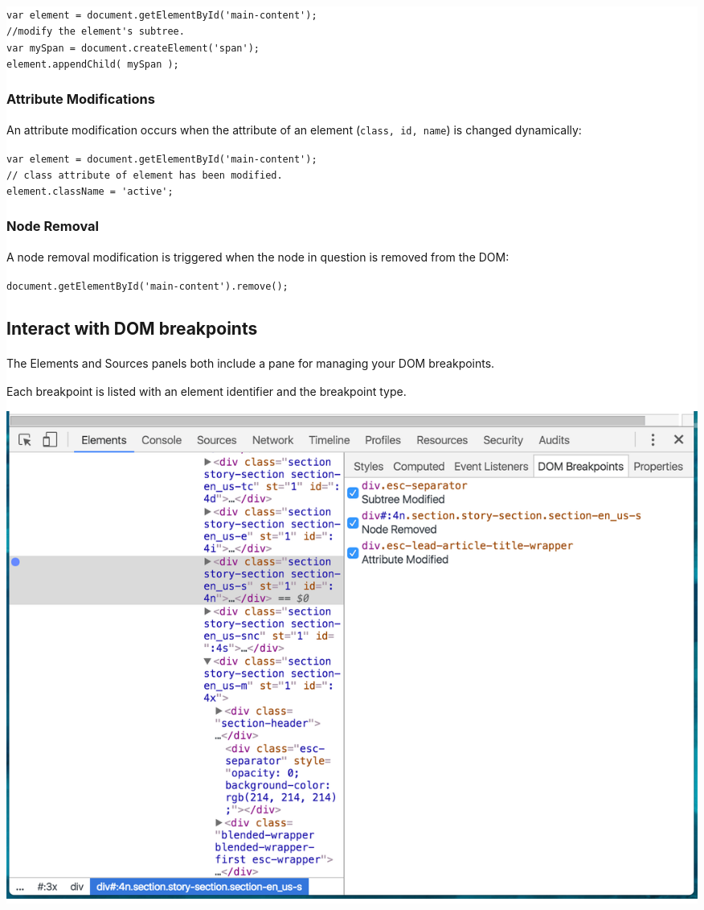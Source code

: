     var element = document.getElementById('main-content');
    //modify the element's subtree.
    var mySpan = document.createElement('span');
    element.appendChild( mySpan );
    

### Attribute Modifications

An attribute modification occurs when the attribute of an element (`class, id, name`) is changed dynamically:

    var element = document.getElementById('main-content');
    // class attribute of element has been modified.
    element.className = 'active';
    

### Node Removal

A node removal modification is triggered when the node in question is removed from the DOM:

    document.getElementById('main-content').remove();
    

## Interact with DOM breakpoints

The Elements and Sources panels both include a pane for managing your DOM breakpoints.

Each breakpoint is listed with an element identifier and the breakpoint type.

![DOM breakpoints pane](imgs/dom-breakpoints-pane.png)
